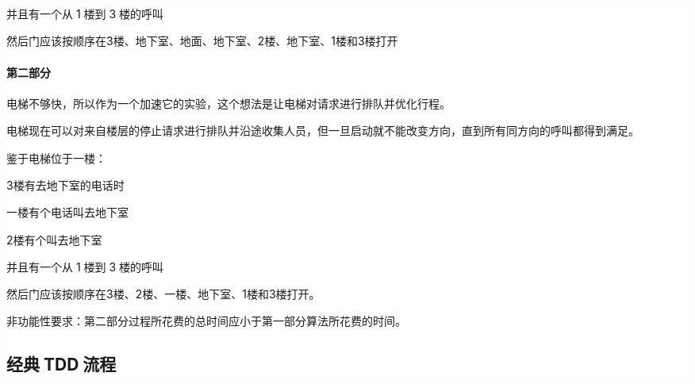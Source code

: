 并且有一个从 1 楼到 3 楼的呼叫

然后门应该按顺序在3楼、地下室、地面、地下室、2楼、地下室、1楼和3楼打开

#### 第二部分

电梯不够快，所以作为一个加速它的实验，这个想法是让电梯对请求进行排队并优化行程。

电梯现在可以对来自楼层的停止请求进行排队并沿途收集人员，但一旦启动就不能改变方向，直到所有同方向的呼叫都得到满足。

鉴于电梯位于一楼：

3楼有去地下室的电话时

一楼有个电话叫去地下室

2楼有个叫去地下室

并且有一个从 1 楼到 3 楼的呼叫

然后门应该按顺序在3楼、2楼、一楼、地下室、1楼和3楼打开。

非功能性要求：第二部分过程所花费的总时间应小于第一部分算法所花费的时间。

## 经典 TDD 流程
